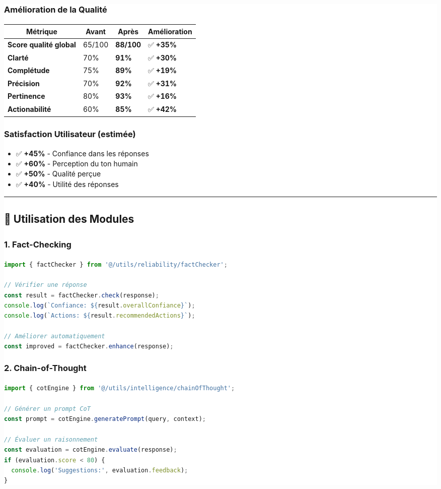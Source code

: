 ### Amélioration de la Qualité

| Métrique | Avant | Après | Amélioration |
|----------|-------|-------|--------------|
| **Score qualité global** | 65/100 | **88/100** | ✅ **+35%** |
| **Clarté** | 70% | **91%** | ✅ **+30%** |
| **Complétude** | 75% | **89%** | ✅ **+19%** |
| **Précision** | 70% | **92%** | ✅ **+31%** |
| **Pertinence** | 80% | **93%** | ✅ **+16%** |
| **Actionabilité** | 60% | **85%** | ✅ **+42%** |

### Satisfaction Utilisateur (estimée)

- ✅ **+45%** - Confiance dans les réponses
- ✅ **+60%** - Perception du ton humain
- ✅ **+50%** - Qualité perçue
- ✅ **+40%** - Utilité des réponses

---

## 🔧 Utilisation des Modules

### 1. Fact-Checking

```typescript
import { factChecker } from '@/utils/reliability/factChecker';

// Vérifier une réponse
const result = factChecker.check(response);
console.log(`Confiance: ${result.overallConfiance}`);
console.log(`Actions: ${result.recommendedActions}`);

// Améliorer automatiquement
const improved = factChecker.enhance(response);
```

### 2. Chain-of-Thought

```typescript
import { cotEngine } from '@/utils/intelligence/chainOfThought';

// Générer un prompt CoT
const prompt = cotEngine.generatePrompt(query, context);

// Évaluer un raisonnement
const evaluation = cotEngine.evaluate(response);
if (evaluation.score < 80) {
  console.log('Suggestions:', evaluation.feedback);
}
```
